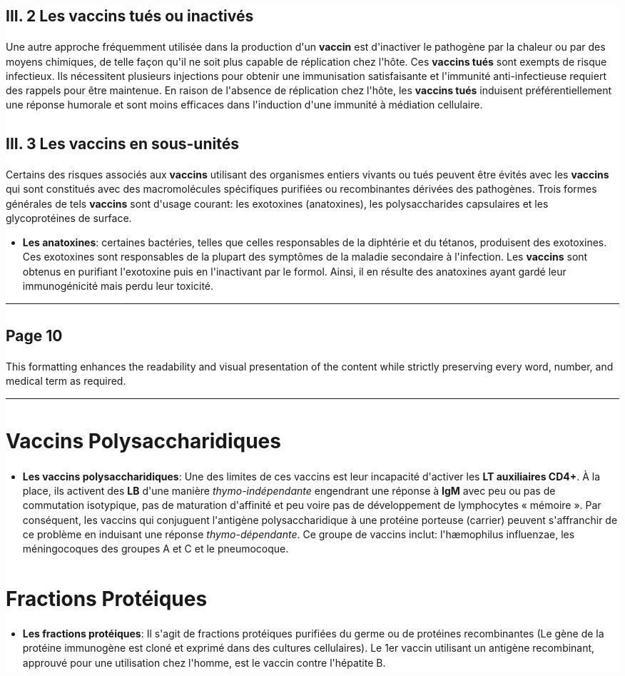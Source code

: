 ## III. 2 Les vaccins tués ou inactivés

Une autre approche fréquemment utilisée dans la production d'un **vaccin** est d'inactiver le pathogène par la chaleur ou par des moyens chimiques, de telle façon qu'il ne soit plus capable de réplication chez l'hôte. Ces **vaccins tués** sont exempts de risque infectieux. Ils nécessitent plusieurs injections pour obtenir une immunisation satisfaisante et l'immunité anti-infectieuse requiert des rappels pour être maintenue. En raison de l'absence de réplication chez l'hôte, les **vaccins tués** induisent préférentiellement une réponse humorale et sont moins efficaces dans l'induction d'une immunité à médiation cellulaire.

## III. 3 Les vaccins en sous-unités

Certains des risques associés aux **vaccins** utilisant des organismes entiers vivants ou tués peuvent être évités avec les **vaccins** qui sont constitués avec des macromolécules spécifiques purifiées ou recombinantes dérivées des pathogènes. Trois formes générales de tels **vaccins** sont d'usage courant: les exotoxines (anatoxines), les polysaccharides capsulaires et les glycoprotéines de surface.

- **Les anatoxines**: certaines bactéries, telles que celles responsables de la diphtérie et du tétanos, produisent des exotoxines. Ces exotoxines sont responsables de la plupart des symptômes de la maladie secondaire à l'infection. Les **vaccins** sont obtenus en purifiant l'exotoxine puis en l'inactivant par le formol. Ainsi, il en résulte des anatoxines ayant gardé leur immunogénicité mais perdu leur toxicité.

---

## Page 10


This formatting enhances the readability and visual presentation of the content while strictly preserving every word, number, and medical term as required.

---


# Vaccins Polysaccharidiques

- **Les vaccins polysaccharidiques**: Une des limites de ces vaccins est leur incapacité d'activer les **LT auxiliaires CD4+**. À la place, ils activent des **LB** d'une manière *thymo-indépendante* engendrant une réponse à **IgM** avec peu ou pas de commutation isotypique, pas de maturation d'affinité et peu voire pas de développement de lymphocytes « mémoire ». Par conséquent, les vaccins qui conjuguent l'antigène polysaccharidique à une protéine porteuse (carrier) peuvent s'affranchir de ce problème en induisant une réponse *thymo-dépendante*. Ce groupe de vaccins inclut: l'hæmophilus influenzae, les méningocoques des groupes A et C et le pneumocoque.

# Fractions Protéiques

- **Les fractions protéiques**: Il s'agit de fractions protéiques purifiées du germe ou de protéines recombinantes (Le gène de la protéine immunogène est cloné et exprimé dans des cultures cellulaires). Le 1er vaccin utilisant un antigène recombinant, approuvé pour une utilisation chez l'homme, est le vaccin contre l'hépatite B.
